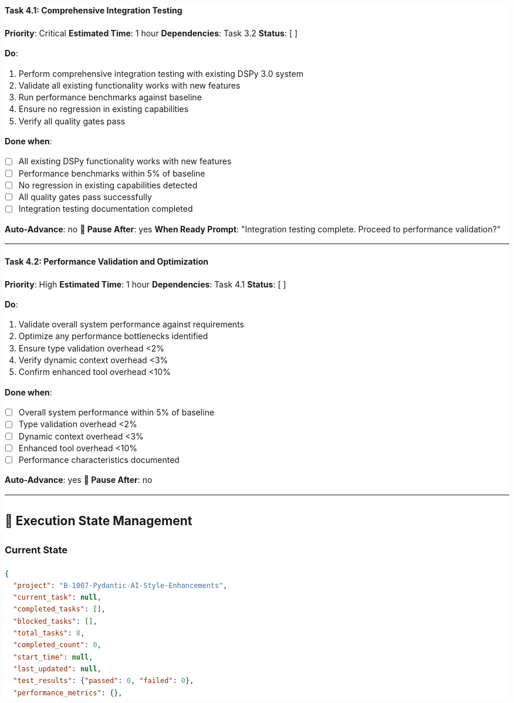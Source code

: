 #### Task 4.1: Comprehensive Integration Testing
**Priority**: Critical
**Estimated Time**: 1 hour
**Dependencies**: Task 3.2
**Status**: [ ]

**Do**:
1. Perform comprehensive integration testing with existing DSPy 3.0 system
2. Validate all existing functionality works with new features
3. Run performance benchmarks against baseline
4. Ensure no regression in existing capabilities
5. Verify all quality gates pass

**Done when**:
- [ ] All existing DSPy functionality works with new features
- [ ] Performance benchmarks within 5% of baseline
- [ ] No regression in existing capabilities detected
- [ ] All quality gates pass successfully
- [ ] Integration testing documentation completed

**Auto-Advance**: no
**🛑 Pause After**: yes
**When Ready Prompt**: "Integration testing complete. Proceed to performance validation?"

---

#### Task 4.2: Performance Validation and Optimization
**Priority**: High
**Estimated Time**: 1 hour
**Dependencies**: Task 4.1
**Status**: [ ]

**Do**:
1. Validate overall system performance against requirements
2. Optimize any performance bottlenecks identified
3. Ensure type validation overhead <2%
4. Verify dynamic context overhead <3%
5. Confirm enhanced tool overhead <10%

**Done when**:
- [ ] Overall system performance within 5% of baseline
- [ ] Type validation overhead <2%
- [ ] Dynamic context overhead <3%
- [ ] Enhanced tool overhead <10%
- [ ] Performance characteristics documented

**Auto-Advance**: yes
**🛑 Pause After**: no

---

## 🔄 **Execution State Management**

### Current State
```json
{
  "project": "B-1007-Pydantic-AI-Style-Enhancements",
  "current_task": null,
  "completed_tasks": [],
  "blocked_tasks": [],
  "total_tasks": 8,
  "completed_count": 0,
  "start_time": null,
  "last_updated": null,
  "test_results": {"passed": 0, "failed": 0},
  "performance_metrics": {},
```